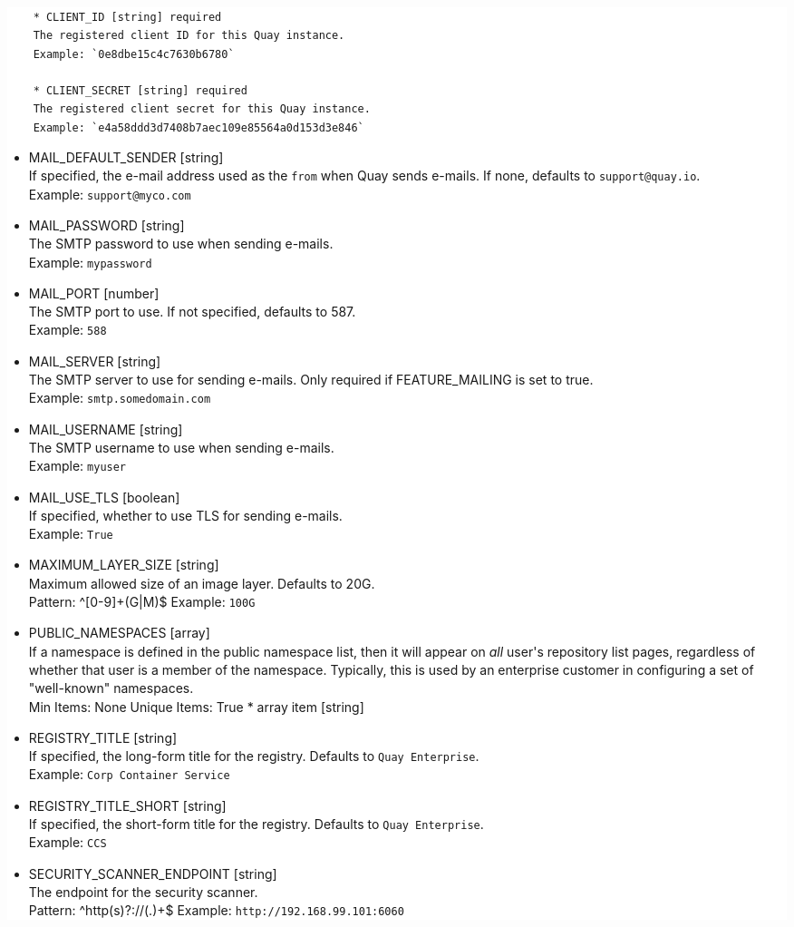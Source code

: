         * CLIENT_ID [string] required
        The registered client ID for this Quay instance.
        Example: `0e8dbe15c4c7630b6780`

        * CLIENT_SECRET [string] required
        The registered client secret for this Quay instance.
        Example: `e4a58ddd3d7408b7aec109e85564a0d153d3e846`

  * MAIL_DEFAULT_SENDER [string]<br />
    If specified, the e-mail address used as the `from` when Quay sends e-mails. If none, defaults to `support@quay.io`.<br />
    Example: `support@myco.com`

  * MAIL_PASSWORD [string]<br />
    The SMTP password to use when sending e-mails.<br />
    Example: `mypassword`

  * MAIL_PORT [number]<br />
    The SMTP port to use. If not specified, defaults to 587.<br />
    Example: `588`

  * MAIL_SERVER [string]<br />
    The SMTP server to use for sending e-mails. Only required if FEATURE_MAILING is set to true.<br />
    Example: `smtp.somedomain.com`

  * MAIL_USERNAME [string]<br />
    The SMTP username to use when sending e-mails.<br />
    Example: `myuser`

  * MAIL_USE_TLS [boolean]<br />
    If specified, whether to use TLS for sending e-mails.<br />
    Example: `True`

  * MAXIMUM_LAYER_SIZE [string]<br />
    Maximum allowed size of an image layer. Defaults to 20G.<br />
    Pattern: ^[0-9]+(G|M)$
    Example: `100G`

  * PUBLIC_NAMESPACES [array]<br />
    If a namespace is defined in the public namespace list, then it will appear on *all* user's repository list pages, regardless of whether that user is a member of the namespace. Typically, this is used by an enterprise customer in configuring a set of "well-known" namespaces.<br />
    Min Items: None
    Unique Items: True
        * array item [string]

  * REGISTRY_TITLE [string]<br />
    If specified, the long-form title for the registry. Defaults to `Quay Enterprise`.<br />
    Example: `Corp Container Service`

  * REGISTRY_TITLE_SHORT [string]<br />
    If specified, the short-form title for the registry. Defaults to `Quay Enterprise`.<br />
    Example: `CCS`

  * SECURITY_SCANNER_ENDPOINT [string]<br />
    The endpoint for the security scanner.<br />
    Pattern: ^http(s)?://(.)+$
    Example: `http://192.168.99.101:6060`
